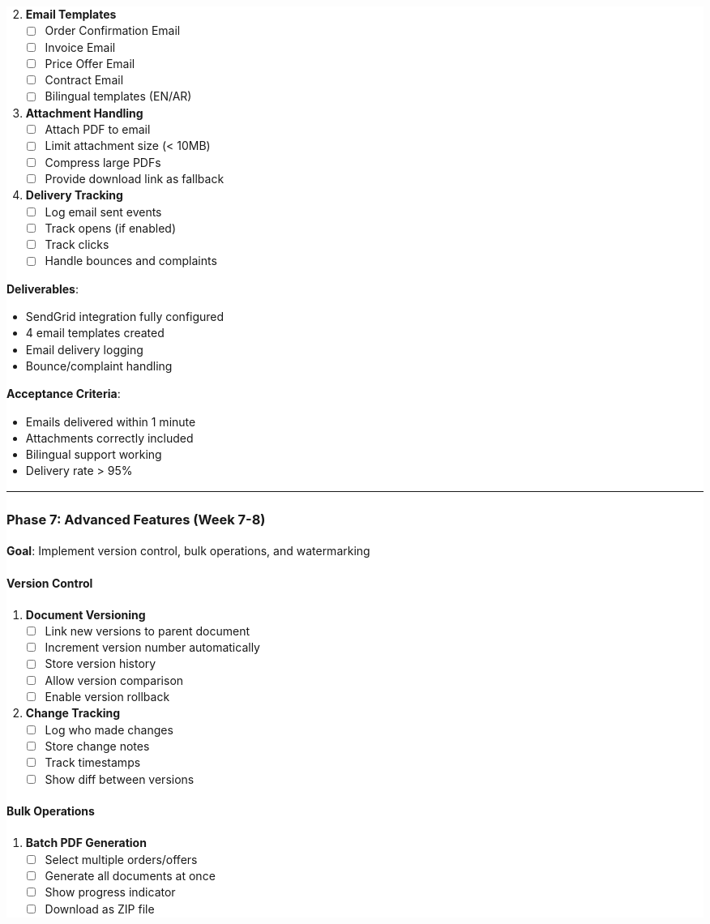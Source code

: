 2. **Email Templates**
   - [ ] Order Confirmation Email
   - [ ] Invoice Email
   - [ ] Price Offer Email
   - [ ] Contract Email
   - [ ] Bilingual templates (EN/AR)

3. **Attachment Handling**
   - [ ] Attach PDF to email
   - [ ] Limit attachment size (< 10MB)
   - [ ] Compress large PDFs
   - [ ] Provide download link as fallback

4. **Delivery Tracking**
   - [ ] Log email sent events
   - [ ] Track opens (if enabled)
   - [ ] Track clicks
   - [ ] Handle bounces and complaints

**Deliverables**:
- SendGrid integration fully configured
- 4 email templates created
- Email delivery logging
- Bounce/complaint handling

**Acceptance Criteria**:
- Emails delivered within 1 minute
- Attachments correctly included
- Bilingual support working
- Delivery rate > 95%

---

### Phase 7: Advanced Features (Week 7-8)

**Goal**: Implement version control, bulk operations, and watermarking

#### Version Control

1. **Document Versioning**
   - [ ] Link new versions to parent document
   - [ ] Increment version number automatically
   - [ ] Store version history
   - [ ] Allow version comparison
   - [ ] Enable version rollback

2. **Change Tracking**
   - [ ] Log who made changes
   - [ ] Store change notes
   - [ ] Track timestamps
   - [ ] Show diff between versions

#### Bulk Operations

1. **Batch PDF Generation**
   - [ ] Select multiple orders/offers
   - [ ] Generate all documents at once
   - [ ] Show progress indicator
   - [ ] Download as ZIP file

